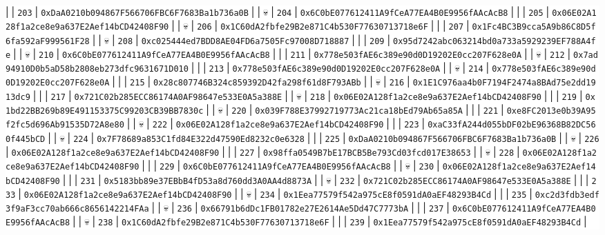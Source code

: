 |  | `203` | `0xDaA0210b094867F566706FBC6F7683Ba1b736a0B` |
| 💀 | `204` | `0x6C0bE077612411A9fCeA77EA4B0E9956fAAcAcB8` |
|  | `205` | `0x06E02A128f1a2ce8e9a637E2Aef14bCD42408F90` |
| 💀 | `206` | `0x1C60dA2fbfe29B2e871C4b530F77630713718e6F` |
|  | `207` | `0x1Fc4BC3B9cca5A9b86C8D5f6fa592aF999561F28` |
| 💀 | `208` | `0xc025444ed7BDD8AE04FD6a7505Fc97008D718887` |
|  | `209` | `0x95d7242abc063214bd0a733a5929239EF788A4fe` |
| 💀 | `210` | `0x6C0bE077612411A9fCeA77EA4B0E9956fAAcAcB8` |
|  | `211` | `0x778e503fAE6c389e90d0D19202E0cc207F628e0A` |
| 💀 | `212` | `0x7ad94910D0b5aD58b2808eb273dfc9631671D010` |
|  | `213` | `0x778e503fAE6c389e90d0D19202E0cc207F628e0A` |
| 💀 | `214` | `0x778e503fAE6c389e90d0D19202E0cc207F628e0A` |
|  | `215` | `0x28c807746B324c859392D42fa298f61d8F793ABb` |
| 💀 | `216` | `0x1E1C976aa4b0F7194F2474a8BAd75e2dd1913dc9` |
|  | `217` | `0x721C02b285ECC86174A0AF98647e533E0A5a388E` |
| 💀 | `218` | `0x06E02A128f1a2ce8e9a637E2Aef14bCD42408F90` |
|  | `219` | `0x1bd22BB269b89E491153375C99203CB39BB7830c` |
| 💀 | `220` | `0x039F788E37992719773Ac21ca18bEd79Ab65a85A` |
|  | `221` | `0xe8FC2013e0b39A95f2fc5d696Ab91535D72A8e80` |
| 💀 | `222` | `0x06E02A128f1a2ce8e9a637E2Aef14bCD42408F90` |
|  | `223` | `0xaC33fA244d055bDF02bE96368B82DC560f445bCD` |
| 💀 | `224` | `0x7F78689a853C1fd84E322d47590Ed8232c0e6328` |
|  | `225` | `0xDaA0210b094867F566706FBC6F7683Ba1b736a0B` |
| 💀 | `226` | `0x06E02A128f1a2ce8e9a637E2Aef14bCD42408F90` |
|  | `227` | `0x98ffa0549B7bE17BCB5Be793Cd03fcd017E38653` |
| 💀 | `228` | `0x06E02A128f1a2ce8e9a637E2Aef14bCD42408F90` |
|  | `229` | `0x6C0bE077612411A9fCeA77EA4B0E9956fAAcAcB8` |
| 💀 | `230` | `0x06E02A128f1a2ce8e9a637E2Aef14bCD42408F90` |
|  | `231` | `0x5183bb89e37EBbB4fD53a8d760dd3A0AA4d8873A` |
| 💀 | `232` | `0x721C02b285ECC86174A0AF98647e533E0A5a388E` |
|  | `233` | `0x06E02A128f1a2ce8e9a637E2Aef14bCD42408F90` |
| 💀 | `234` | `0x1Eea77579f542a975cE8f0591dA0aEF48293B4Cd` |
|  | `235` | `0xc2d3fdb3edf3f9aF3cc70ab666c8656142214FAa` |
| 💀 | `236` | `0x66791b6dDc1FB01782e27E2614Ae5Dd47C7773bA` |
|  | `237` | `0x6C0bE077612411A9fCeA77EA4B0E9956fAAcAcB8` |
| 💀 | `238` | `0x1C60dA2fbfe29B2e871C4b530F77630713718e6F` |
|  | `239` | `0x1Eea77579f542a975cE8f0591dA0aEF48293B4Cd` |